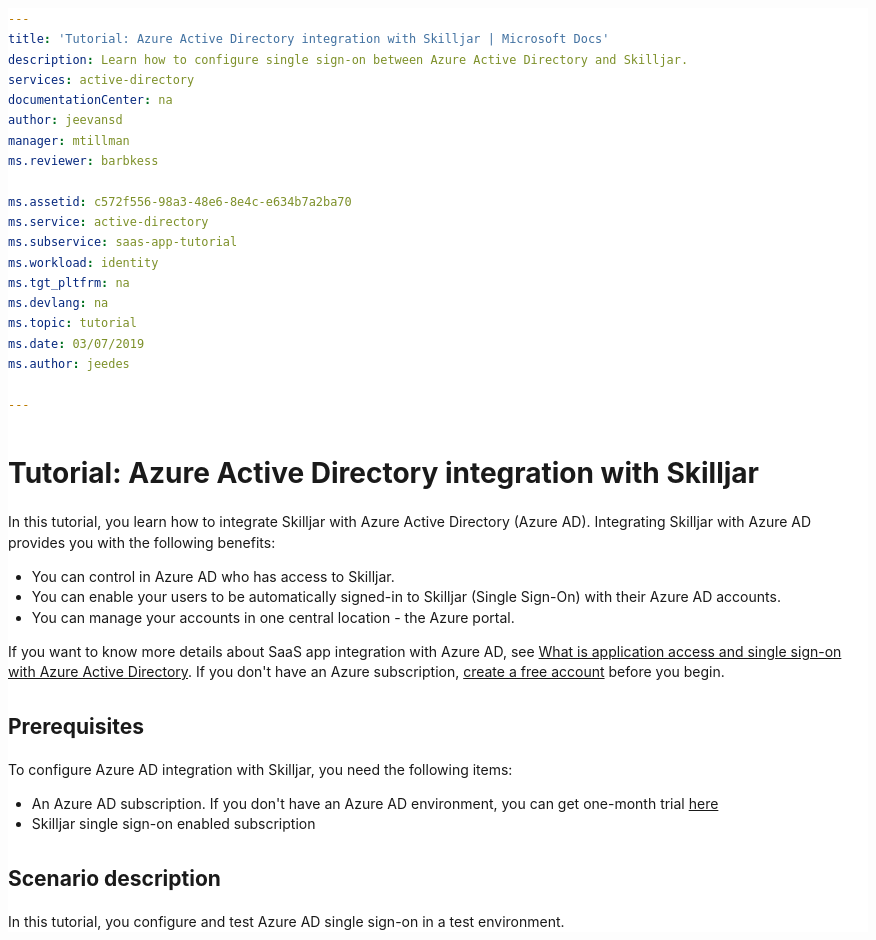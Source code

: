 ```yaml
---
title: 'Tutorial: Azure Active Directory integration with Skilljar | Microsoft Docs'
description: Learn how to configure single sign-on between Azure Active Directory and Skilljar.
services: active-directory
documentationCenter: na
author: jeevansd
manager: mtillman
ms.reviewer: barbkess

ms.assetid: c572f556-98a3-48e6-8e4c-e634b7a2ba70
ms.service: active-directory
ms.subservice: saas-app-tutorial
ms.workload: identity
ms.tgt_pltfrm: na
ms.devlang: na
ms.topic: tutorial
ms.date: 03/07/2019
ms.author: jeedes

---
```

# Tutorial: Azure Active Directory integration with Skilljar

In this tutorial, you learn how to integrate Skilljar with Azure Active Directory (Azure AD).
Integrating Skilljar with Azure AD provides you with the following benefits:

* You can control in Azure AD who has access to Skilljar.
* You can enable your users to be automatically signed-in to Skilljar (Single Sign-On) with their Azure AD accounts.
* You can manage your accounts in one central location - the Azure portal.

If you want to know more details about SaaS app integration with Azure AD, see [What is application access and single sign-on with Azure Active Directory](https://docs.microsoft.com/azure/active-directory/active-directory-appssoaccess-whatis).
If you don't have an Azure subscription, [create a free account](https://azure.microsoft.com/free/) before you begin.

## Prerequisites

To configure Azure AD integration with Skilljar, you need the following items:

* An Azure AD subscription. If you don't have an Azure AD environment, you can get one-month trial [here](https://azure.microsoft.com/pricing/free-trial/)
* Skilljar single sign-on enabled subscription

## Scenario description

In this tutorial, you configure and test Azure AD single sign-on in a test environment.
